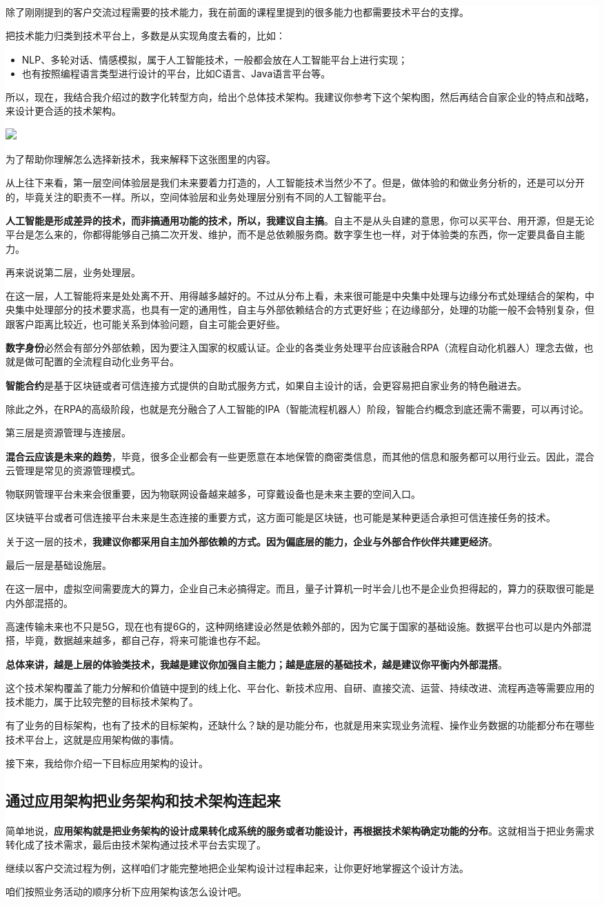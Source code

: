 除了刚刚提到的客户交流过程需要的技术能力，我在前面的课程里提到的很多能力也都需要技术平台的支撑。

把技术能力归类到技术平台上，多数是从实现角度去看的，比如：

*   NLP、多轮对话、情感模拟，属于人工智能技术，一般都会放在人工智能平台上进行实现；
*   也有按照编程语言类型进行设计的平台，比如C语言、Java语言平台等。

所以，现在，我结合我介绍过的数字化转型方向，给出个总体技术架构。我建议你参考下这个架构图，然后再结合自家企业的特点和战略，来设计更合适的技术架构。

![](https://static001.geekbang.org/resource/image/97/b5/975979ac70090c754e987097922fcdb5.jpg)

为了帮助你理解怎么选择新技术，我来解释下这张图里的内容。

从上往下来看，第一层空间体验层是我们未来要着力打造的，人工智能技术当然少不了。但是，做体验的和做业务分析的，还是可以分开的，毕竟关注的职责不一样。所以，空间体验层和业务处理层分别有不同的人工智能平台。

**人工智能是形成差异的技术，而非搞通用功能的技术，所以，我建议自主搞**。自主不是从头自建的意思，你可以买平台、用开源，但是无论平台是怎么来的，你都得能够自己搞二次开发、维护，而不是总依赖服务商。数字孪生也一样，对于体验类的东西，你一定要具备自主能力。

再来说说第二层，业务处理层。

在这一层，人工智能将来是处处离不开、用得越多越好的。不过从分布上看，未来很可能是中央集中处理与边缘分布式处理结合的架构，中央集中处理部分的技术要求高，也具有一定的通用性，自主与外部依赖结合的方式更好些；在边缘部分，处理的功能一般不会特别复杂，但跟客户距离比较近，也可能关系到体验问题，自主可能会更好些。

**数字身份**必然会有部分外部依赖，因为要注入国家的权威认证。企业的各类业务处理平台应该融合RPA（流程自动化机器人）理念去做，也就是做可配置的全流程自动化业务平台。

**智能合约**是基于区块链或者可信连接方式提供的自助式服务方式，如果自主设计的话，会更容易把自家业务的特色融进去。

除此之外，在RPA的高级阶段，也就是充分融合了人工智能的IPA（智能流程机器人）阶段，智能合约概念到底还需不需要，可以再讨论。

第三层是资源管理与连接层。

**混合云应该是未来的趋势**，毕竟，很多企业都会有一些更愿意在本地保管的商密类信息，而其他的信息和服务都可以用行业云。因此，混合云管理是常见的资源管理模式。

物联网管理平台未来会很重要，因为物联网设备越来越多，可穿戴设备也是未来主要的空间入口。

区块链平台或者可信连接平台未来是生态连接的重要方式，这方面可能是区块链，也可能是某种更适合承担可信连接任务的技术。

关于这一层的技术，**我建议你都采用自主加外部依赖的方式。因为偏底层的能力，企业与外部合作伙伴共建更经济**。

最后一层是基础设施层。

在这一层中，虚拟空间需要庞大的算力，企业自己未必搞得定。而且，量子计算机一时半会儿也不是企业负担得起的，算力的获取很可能是内外部混搭的。

高速传输未来也不只是5G，现在也有提6G的，这种网络建设必然是依赖外部的，因为它属于国家的基础设施。数据平台也可以是内外部混搭，毕竟，数据越来越多，都自己存，将来可能谁也存不起。

**总体来讲，越是上层的体验类技术，我越是建议你加强自主能力；越是底层的基础技术，越是建议你平衡内外部混搭**。

这个技术架构覆盖了能力分解和价值链中提到的线上化、平台化、新技术应用、自研、直接交流、运营、持续改进、流程再造等需要应用的技术能力，属于比较完整的目标技术架构了。

有了业务的目标架构，也有了技术的目标架构，还缺什么？缺的是功能分布，也就是用来实现业务流程、操作业务数据的功能都分布在哪些技术平台上，这就是应用架构做的事情。

接下来，我给你介绍一下目标应用架构的设计。

## 通过应用架构把业务架构和技术架构连起来

简单地说，**应用架构就是把业务架构的设计成果转化成系统的服务或者功能设计，再根据技术架构确定功能的分布**。这就相当于把业务需求转化成了技术需求，最后由技术架构通过技术平台去实现了。

继续以客户交流过程为例，这样咱们才能完整地把企业架构设计过程串起来，让你更好地掌握这个设计方法。

咱们按照业务活动的顺序分析下应用架构该怎么设计吧。
